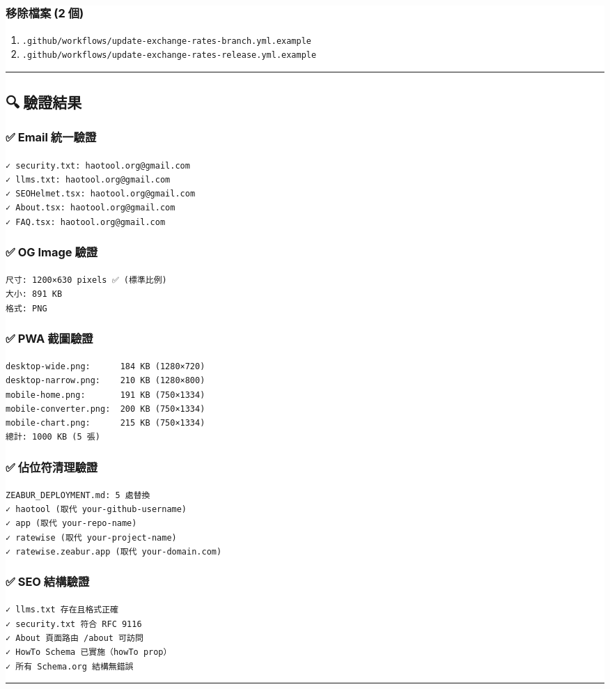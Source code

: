 ### 移除檔案 (2 個)

1. `.github/workflows/update-exchange-rates-branch.yml.example`
2. `.github/workflows/update-exchange-rates-release.yml.example`

---

## 🔍 驗證結果

### ✅ Email 統一驗證

```bash
✓ security.txt: haotool.org@gmail.com
✓ llms.txt: haotool.org@gmail.com
✓ SEOHelmet.tsx: haotool.org@gmail.com
✓ About.tsx: haotool.org@gmail.com
✓ FAQ.tsx: haotool.org@gmail.com
```

### ✅ OG Image 驗證

```
尺寸: 1200×630 pixels ✅ (標準比例)
大小: 891 KB
格式: PNG
```

### ✅ PWA 截圖驗證

```
desktop-wide.png:      184 KB (1280×720)
desktop-narrow.png:    210 KB (1280×800)
mobile-home.png:       191 KB (750×1334)
mobile-converter.png:  200 KB (750×1334)
mobile-chart.png:      215 KB (750×1334)
總計: 1000 KB (5 張)
```

### ✅ 佔位符清理驗證

```
ZEABUR_DEPLOYMENT.md: 5 處替換
✓ haotool (取代 your-github-username)
✓ app (取代 your-repo-name)
✓ ratewise (取代 your-project-name)
✓ ratewise.zeabur.app (取代 your-domain.com)
```

### ✅ SEO 結構驗證

```
✓ llms.txt 存在且格式正確
✓ security.txt 符合 RFC 9116
✓ About 頁面路由 /about 可訪問
✓ HowTo Schema 已實施（howTo prop）
✓ 所有 Schema.org 結構無錯誤
```

---